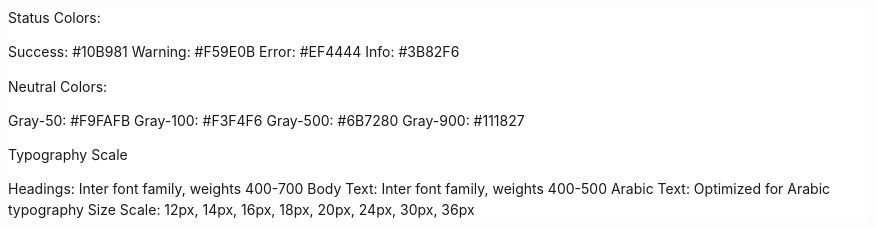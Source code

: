 
Status Colors:

Success: #10B981
Warning: #F59E0B
Error: #EF4444
Info: #3B82F6


Neutral Colors:

Gray-50: #F9FAFB
Gray-100: #F3F4F6
Gray-500: #6B7280
Gray-900: #111827



Typography Scale

Headings: Inter font family, weights 400-700
Body Text: Inter font family, weights 400-500
Arabic Text: Optimized for Arabic typography
Size Scale: 12px, 14px, 16px, 18px, 20px, 24px, 30px, 36px